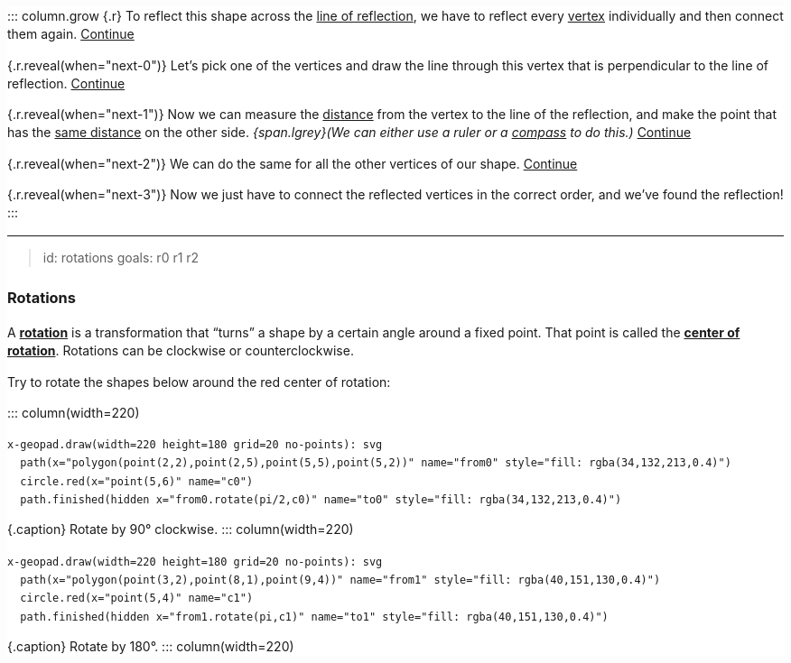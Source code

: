 ::: column.grow
{.r} To reflect this shape across the [line of reflection](target:refl), we have
to reflect every [vertex](gloss:polygon-vertex) individually and then connect
them again.
[Continue](btn:next)

{.r.reveal(when="next-0")} Let’s pick one of the vertices and draw the line
through this vertex that is perpendicular to the line of reflection.
[Continue](btn:next)

{.r.reveal(when="next-1")} Now we can measure the [distance](target:d1) from the
vertex to the line of the reflection, and make the point that has the [same
distance](target:d2) on the other side. _{span.lgrey}(We can either use a ruler
or a [compass](target:circ) to do this.)_
[Continue](btn:next)

{.r.reveal(when="next-2")} We can do the same for all the other vertices of our
shape.
[Continue](btn:next)

{.r.reveal(when="next-3")} Now we just have to connect the reflected vertices in
the correct order, and we’ve found the reflection!
:::

---
> id: rotations
> goals: r0 r1 r2

### Rotations

A [__rotation__](gloss:rotation) is a transformation that “turns” a shape by a
certain angle around a fixed point. That point is called the [__center of
rotation__](gloss:center-of-rotation). Rotations can be clockwise or
counterclockwise.

Try to rotate the shapes below around the red center of rotation:

::: column(width=220)

    x-geopad.draw(width=220 height=180 grid=20 no-points): svg
      path(x="polygon(point(2,2),point(2,5),point(5,5),point(5,2))" name="from0" style="fill: rgba(34,132,213,0.4)")
      circle.red(x="point(5,6)" name="c0")
      path.finished(hidden x="from0.rotate(pi/2,c0)" name="to0" style="fill: rgba(34,132,213,0.4)")

{.caption} Rotate by 90° clockwise.
::: column(width=220)

    x-geopad.draw(width=220 height=180 grid=20 no-points): svg
      path(x="polygon(point(3,2),point(8,1),point(9,4))" name="from1" style="fill: rgba(40,151,130,0.4)")
      circle.red(x="point(5,4)" name="c1")
      path.finished(hidden x="from1.rotate(pi,c1)" name="to1" style="fill: rgba(40,151,130,0.4)")

{.caption} Rotate by 180°.
::: column(width=220)
